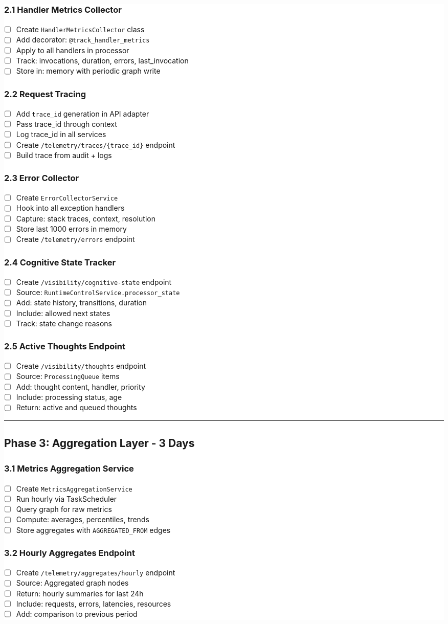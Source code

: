 ### 2.1 Handler Metrics Collector
- [ ] Create `HandlerMetricsCollector` class
- [ ] Add decorator: `@track_handler_metrics`
- [ ] Apply to all handlers in processor
- [ ] Track: invocations, duration, errors, last_invocation
- [ ] Store in: memory with periodic graph write

### 2.2 Request Tracing
- [ ] Add `trace_id` generation in API adapter
- [ ] Pass trace_id through context
- [ ] Log trace_id in all services
- [ ] Create `/telemetry/traces/{trace_id}` endpoint
- [ ] Build trace from audit + logs

### 2.3 Error Collector
- [ ] Create `ErrorCollectorService`
- [ ] Hook into all exception handlers
- [ ] Capture: stack traces, context, resolution
- [ ] Store last 1000 errors in memory
- [ ] Create `/telemetry/errors` endpoint

### 2.4 Cognitive State Tracker
- [ ] Create `/visibility/cognitive-state` endpoint
- [ ] Source: `RuntimeControlService.processor_state`
- [ ] Add: state history, transitions, duration
- [ ] Include: allowed next states
- [ ] Track: state change reasons

### 2.5 Active Thoughts Endpoint
- [ ] Create `/visibility/thoughts` endpoint
- [ ] Source: `ProcessingQueue` items
- [ ] Add: thought content, handler, priority
- [ ] Include: processing status, age
- [ ] Return: active and queued thoughts

---

## Phase 3: Aggregation Layer - 3 Days

### 3.1 Metrics Aggregation Service
- [ ] Create `MetricsAggregationService`
- [ ] Run hourly via TaskScheduler
- [ ] Query graph for raw metrics
- [ ] Compute: averages, percentiles, trends
- [ ] Store aggregates with `AGGREGATED_FROM` edges

### 3.2 Hourly Aggregates Endpoint
- [ ] Create `/telemetry/aggregates/hourly` endpoint
- [ ] Source: Aggregated graph nodes
- [ ] Return: hourly summaries for last 24h
- [ ] Include: requests, errors, latencies, resources
- [ ] Add: comparison to previous period
